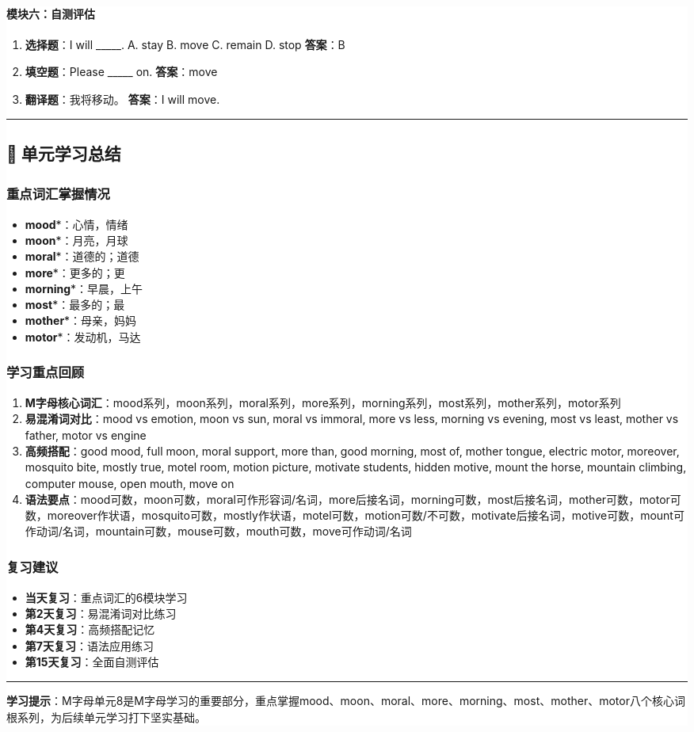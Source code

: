 #### 模块六：自测评估

1. **选择题**：I will _____.
   A. stay  B. move  C. remain  D. stop
   **答案**：B

2. **填空题**：Please _____ on.
   **答案**：move

3. **翻译题**：我将移动。
   **答案**：I will move.

---

## 🎯 单元学习总结

### 重点词汇掌握情况
- **mood***：心情，情绪
- **moon***：月亮，月球
- **moral***：道德的；道德
- **more***：更多的；更
- **morning***：早晨，上午
- **most***：最多的；最
- **mother***：母亲，妈妈
- **motor***：发动机，马达

### 学习重点回顾
1. **M字母核心词汇**：mood系列，moon系列，moral系列，more系列，morning系列，most系列，mother系列，motor系列
2. **易混淆词对比**：mood vs emotion, moon vs sun, moral vs immoral, more vs less, morning vs evening, most vs least, mother vs father, motor vs engine
3. **高频搭配**：good mood, full moon, moral support, more than, good morning, most of, mother tongue, electric motor, moreover, mosquito bite, mostly true, motel room, motion picture, motivate students, hidden motive, mount the horse, mountain climbing, computer mouse, open mouth, move on
4. **语法要点**：mood可数，moon可数，moral可作形容词/名词，more后接名词，morning可数，most后接名词，mother可数，motor可数，moreover作状语，mosquito可数，mostly作状语，motel可数，motion可数/不可数，motivate后接名词，motive可数，mount可作动词/名词，mountain可数，mouse可数，mouth可数，move可作动词/名词

### 复习建议
- **当天复习**：重点词汇的6模块学习
- **第2天复习**：易混淆词对比练习
- **第4天复习**：高频搭配记忆
- **第7天复习**：语法应用练习
- **第15天复习**：全面自测评估

---

**学习提示**：M字母单元8是M字母学习的重要部分，重点掌握mood、moon、moral、more、morning、most、mother、motor八个核心词根系列，为后续单元学习打下坚实基础。
